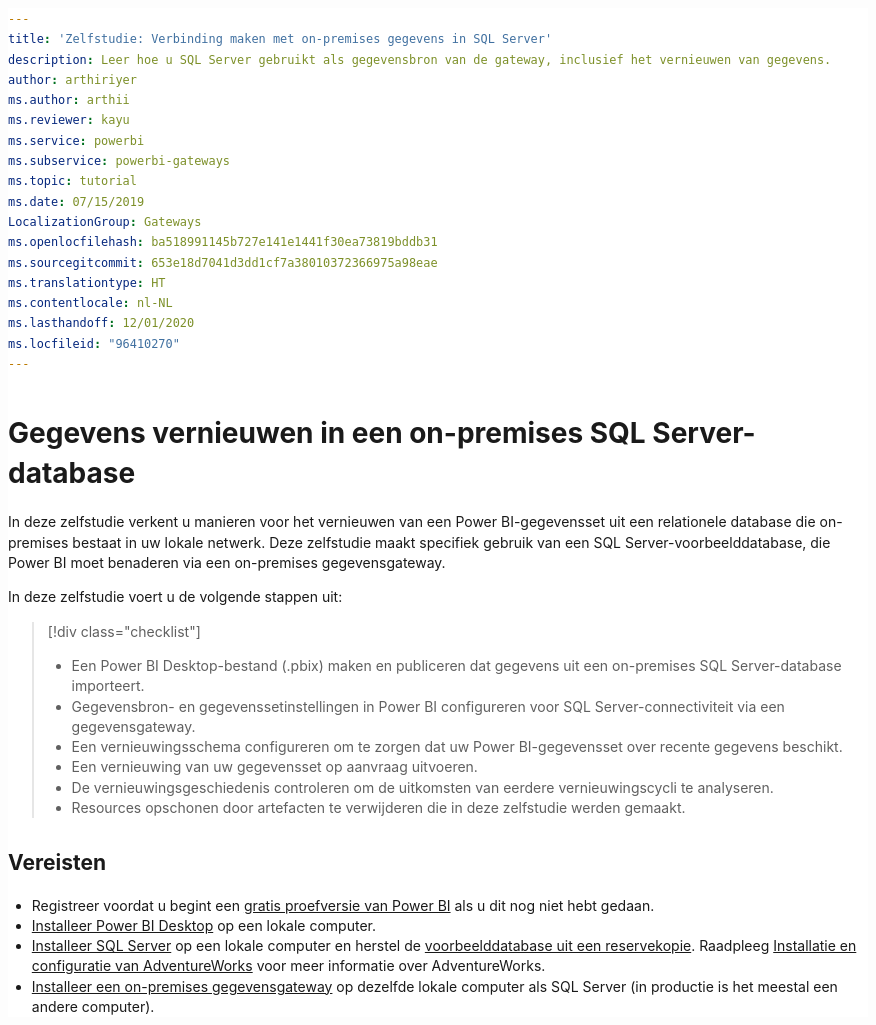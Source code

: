 ```yaml
---
title: 'Zelfstudie: Verbinding maken met on-premises gegevens in SQL Server'
description: Leer hoe u SQL Server gebruikt als gegevensbron van de gateway, inclusief het vernieuwen van gegevens.
author: arthiriyer
ms.author: arthii
ms.reviewer: kayu
ms.service: powerbi
ms.subservice: powerbi-gateways
ms.topic: tutorial
ms.date: 07/15/2019
LocalizationGroup: Gateways
ms.openlocfilehash: ba518991145b727e141e1441f30ea73819bddb31
ms.sourcegitcommit: 653e18d7041d3dd1cf7a38010372366975a98eae
ms.translationtype: HT
ms.contentlocale: nl-NL
ms.lasthandoff: 12/01/2020
ms.locfileid: "96410270"
---
```

# <a name="refresh-data-from-an-on-premises-sql-server-database"></a>Gegevens vernieuwen in een on-premises SQL Server-database

In deze zelfstudie verkent u manieren voor het vernieuwen van een Power BI-gegevensset uit een relationele database die on-premises bestaat in uw lokale netwerk. Deze zelfstudie maakt specifiek gebruik van een SQL Server-voorbeelddatabase, die Power BI moet benaderen via een on-premises gegevensgateway.

In deze zelfstudie voert u de volgende stappen uit:

> [!div class="checklist"]
> * Een Power BI Desktop-bestand (.pbix) maken en publiceren dat gegevens uit een on-premises SQL Server-database importeert.
> * Gegevensbron- en gegevenssetinstellingen in Power BI configureren voor SQL Server-connectiviteit via een gegevensgateway.
> * Een vernieuwingsschema configureren om te zorgen dat uw Power BI-gegevensset over recente gegevens beschikt.
> * Een vernieuwing van uw gegevensset op aanvraag uitvoeren.
> * De vernieuwingsgeschiedenis controleren om de uitkomsten van eerdere vernieuwingscycli te analyseren.
> * Resources opschonen door artefacten te verwijderen die in deze zelfstudie werden gemaakt.

## <a name="prerequisites"></a>Vereisten

- Registreer voordat u begint een [gratis proefversie van Power BI](https://app.powerbi.com/signupredirect?pbi_source=web) als u dit nog niet hebt gedaan.
- [Installeer Power BI Desktop](https://powerbi.microsoft.com/desktop/) op een lokale computer.
- [Installeer SQL Server](/sql/database-engine/install-windows/install-sql-server) op een lokale computer en herstel de [voorbeelddatabase uit een reservekopie](https://github.com/Microsoft/sql-server-samples/releases/download/adventureworks/AdventureWorksDW2017.bak). Raadpleeg [Installatie en configuratie van AdventureWorks](/sql/samples/adventureworks-install-configure) voor meer informatie over AdventureWorks.
- [Installeer een on-premises gegevensgateway](service-gateway-onprem.md) op dezelfde lokale computer als SQL Server (in productie is het meestal een andere computer).
